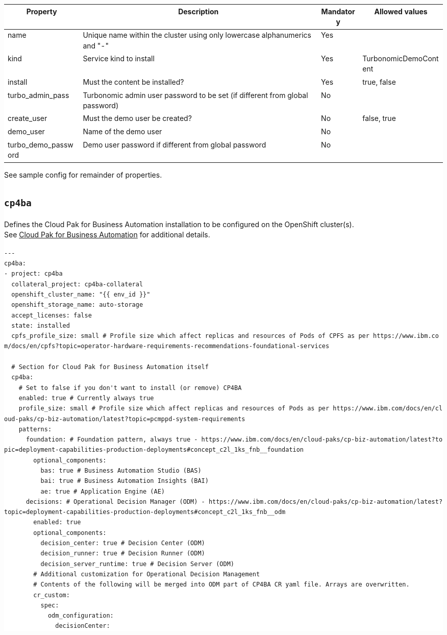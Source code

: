 | Property            | Description                    | Mandatory            | Allowed values |
|---------------------|--------------------------------|----------------------|----------------|
| name                | Unique name within the cluster using only lowercase alphanumerics and "-" | Yes | |
| kind                | Service kind to install        | Yes       | TurbonomicDemoContent     |
| install             | Must the content be installed? | Yes | true, false |
| turbo_admin_pass    | Turbonomic admin user password to be set (if different from global password) | No | |
| create_user         | Must the demo user be created? | No | false, true |
| demo_user           | Name of the demo user | No | |
| turbo_demo_password | Demo user password if different from global password | No | |

See sample config for remainder of properties.

## `cp4ba`

Defines the Cloud Pak for Business Automation installation to be configured on the OpenShift cluster(s).  
See [Cloud Pak for Business Automation](../../../30-reference/configuration/cp4ba) for additional details.  

``` { .yaml .copy }
---
cp4ba:
- project: cp4ba
  collateral_project: cp4ba-collateral
  openshift_cluster_name: "{{ env_id }}"
  openshift_storage_name: auto-storage
  accept_licenses: false
  state: installed
  cpfs_profile_size: small # Profile size which affect replicas and resources of Pods of CPFS as per https://www.ibm.com/docs/en/cpfs?topic=operator-hardware-requirements-recommendations-foundational-services

  # Section for Cloud Pak for Business Automation itself
  cp4ba:
    # Set to false if you don't want to install (or remove) CP4BA
    enabled: true # Currently always true
    profile_size: small # Profile size which affect replicas and resources of Pods as per https://www.ibm.com/docs/en/cloud-paks/cp-biz-automation/latest?topic=pcmppd-system-requirements
    patterns:
      foundation: # Foundation pattern, always true - https://www.ibm.com/docs/en/cloud-paks/cp-biz-automation/latest?topic=deployment-capabilities-production-deployments#concept_c2l_1ks_fnb__foundation
        optional_components:
          bas: true # Business Automation Studio (BAS) 
          bai: true # Business Automation Insights (BAI)
          ae: true # Application Engine (AE)
      decisions: # Operational Decision Manager (ODM) - https://www.ibm.com/docs/en/cloud-paks/cp-biz-automation/latest?topic=deployment-capabilities-production-deployments#concept_c2l_1ks_fnb__odm
        enabled: true
        optional_components:
          decision_center: true # Decision Center (ODM)
          decision_runner: true # Decision Runner (ODM)
          decision_server_runtime: true # Decision Server (ODM)
        # Additional customization for Operational Decision Management
        # Contents of the following will be merged into ODM part of CP4BA CR yaml file. Arrays are overwritten.
        cr_custom:
          spec:
            odm_configuration:
              decisionCenter:
```